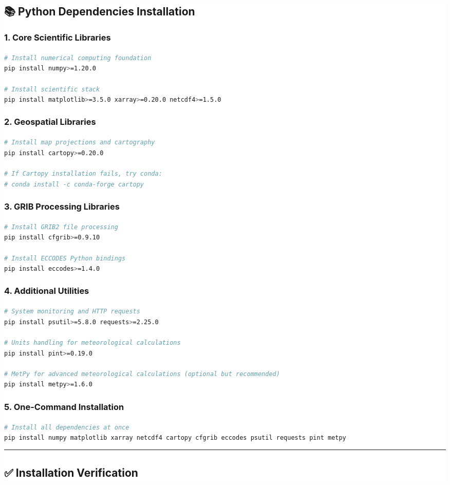 
## 📚 Python Dependencies Installation

### 1. Core Scientific Libraries
```bash
# Install numerical computing foundation
pip install numpy>=1.20.0

# Install scientific stack
pip install matplotlib>=3.5.0 xarray>=0.20.0 netcdf4>=1.5.0
```

### 2. Geospatial Libraries
```bash
# Install map projections and cartography
pip install cartopy>=0.20.0

# If Cartopy installation fails, try conda:
# conda install -c conda-forge cartopy
```

### 3. GRIB Processing Libraries
```bash
# Install GRIB2 file processing
pip install cfgrib>=0.9.10

# Install ECCODES Python bindings
pip install eccodes>=1.4.0
```

### 4. Additional Utilities
```bash
# System monitoring and HTTP requests
pip install psutil>=5.8.0 requests>=2.25.0

# Units handling for meteorological calculations
pip install pint>=0.19.0

# MetPy for advanced meteorological calculations (optional but recommended)
pip install metpy>=1.6.0
```

### 5. One-Command Installation
```bash
# Install all dependencies at once
pip install numpy matplotlib xarray netcdf4 cartopy cfgrib eccodes psutil requests pint metpy
```

---

## ✅ Installation Verification
